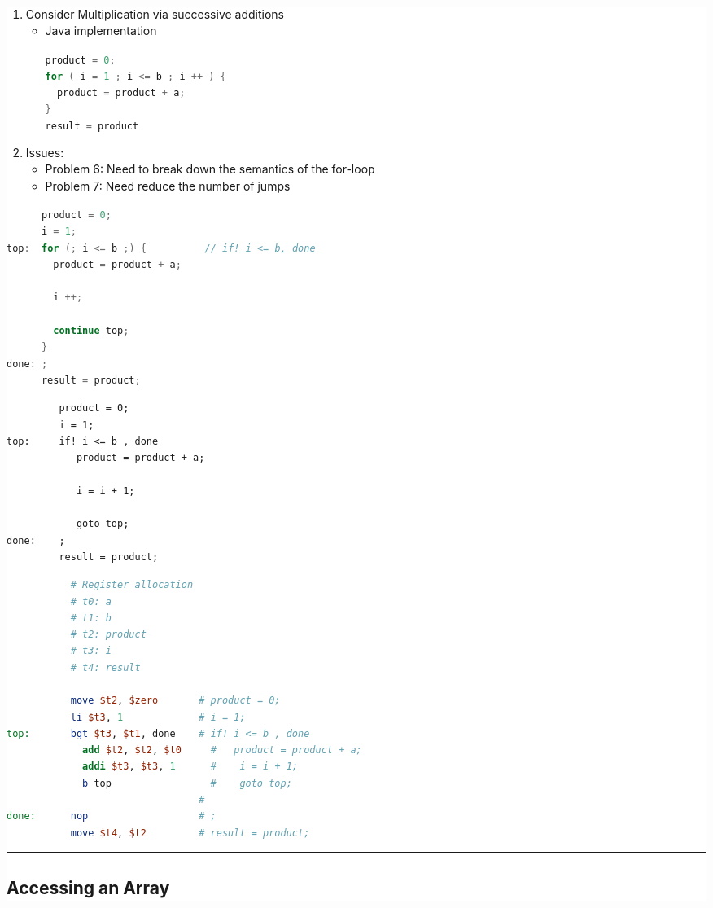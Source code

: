   1. Consider Multiplication via successive additions
     * Java implementation
       ```java
       product = 0;
       for ( i = 1 ; i <= b ; i ++ ) {
         product = product + a;
       }
       result = product
       ```
 1. Issues:
     * Problem 6: Need to break down the semantics of the for-loop
     * Problem 7: Need reduce the number of jumps

   ```java
         product = 0;
         i = 1; 
   top:  for (; i <= b ;) {          // if! i <= b, done
           product = product + a;

           i ++;

           continue top;
         }
   done: ;
         result = product;
   ```


   ```TAC
            product = 0;
            i = 1; 
   top:     if! i <= b , done
               product = product + a;
     
               i = i + 1;

               goto top; 
   done:    ;
            result = product;
   
   ```


   ```mips
              # Register allocation
              # t0: a 
              # t1: b
              # t2: product
              # t3: i 
              # t4: result

              move $t2, $zero       # product = 0;
              li $t3, 1             # i = 1; 
   top:       bgt $t3, $t1, done    # if! i <= b , done
                add $t2, $t2, $t0     #   product = product + a;
                addi $t3, $t3, 1      #    i = i + 1;
                b top                 #    goto top; 
                                    # 
   done:      nop                   # ;
              move $t4, $t2         # result = product;
   
   ```
 ---
## Accessing an Array
